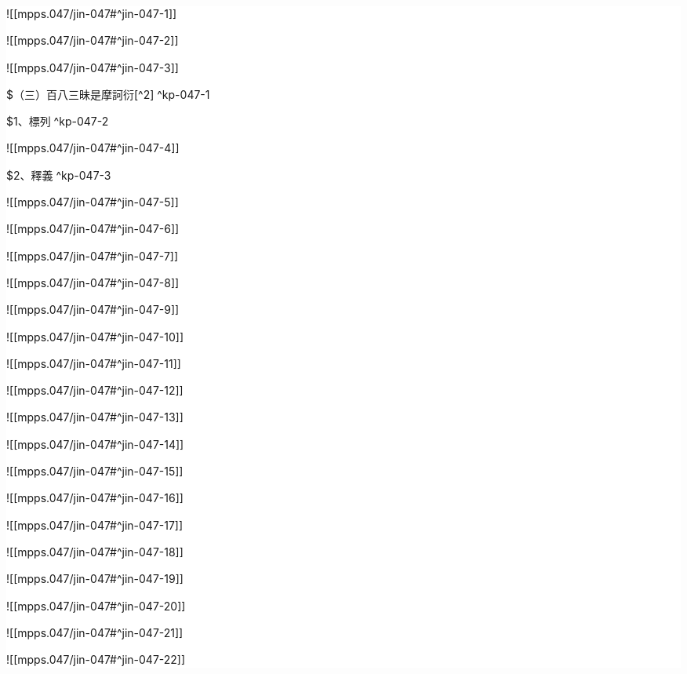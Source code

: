 ![[mpps.047/jin-047#^jin-047-1]]

![[mpps.047/jin-047#^jin-047-2]]

![[mpps.047/jin-047#^jin-047-3]]

 $（三）百八三昧是摩訶衍[^2] ^kp-047-1

 $1、標列 ^kp-047-2

![[mpps.047/jin-047#^jin-047-4]]

 $2、釋義 ^kp-047-3

![[mpps.047/jin-047#^jin-047-5]]

![[mpps.047/jin-047#^jin-047-6]]

![[mpps.047/jin-047#^jin-047-7]]

![[mpps.047/jin-047#^jin-047-8]]

![[mpps.047/jin-047#^jin-047-9]]

![[mpps.047/jin-047#^jin-047-10]]

![[mpps.047/jin-047#^jin-047-11]]

![[mpps.047/jin-047#^jin-047-12]]

![[mpps.047/jin-047#^jin-047-13]]

![[mpps.047/jin-047#^jin-047-14]]

![[mpps.047/jin-047#^jin-047-15]]

![[mpps.047/jin-047#^jin-047-16]]

![[mpps.047/jin-047#^jin-047-17]]

![[mpps.047/jin-047#^jin-047-18]]

![[mpps.047/jin-047#^jin-047-19]]

![[mpps.047/jin-047#^jin-047-20]]

![[mpps.047/jin-047#^jin-047-21]]

![[mpps.047/jin-047#^jin-047-22]]
